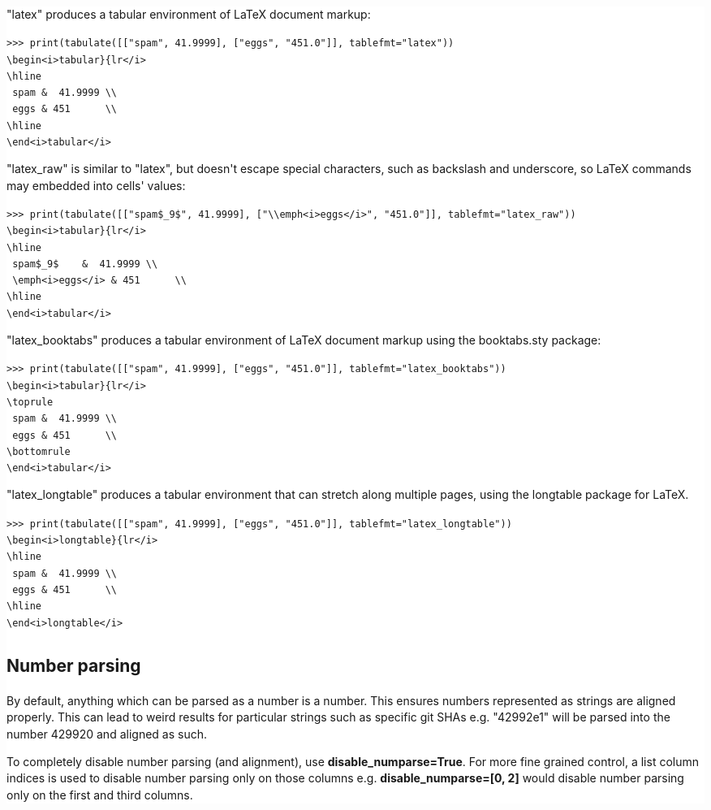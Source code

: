 "latex" produces a tabular environment of LaTeX document markup:

```
>>> print(tabulate([["spam", 41.9999], ["eggs", "451.0"]], tablefmt="latex"))
\begin<i>tabular}{lr</i>
\hline
 spam &  41.9999 \\
 eggs & 451      \\
\hline
\end<i>tabular</i>
```

"latex_raw" is similar to "latex", but doesn't escape special characters,
such as backslash and underscore, so LaTeX commands may embedded into
cells' values:

```
>>> print(tabulate([["spam$_9$", 41.9999], ["\\emph<i>eggs</i>", "451.0"]], tablefmt="latex_raw"))
\begin<i>tabular}{lr</i>
\hline
 spam$_9$    &  41.9999 \\
 \emph<i>eggs</i> & 451      \\
\hline
\end<i>tabular</i>
```

"latex_booktabs" produces a tabular environment of LaTeX document markup
using the booktabs.sty package:

```
>>> print(tabulate([["spam", 41.9999], ["eggs", "451.0"]], tablefmt="latex_booktabs"))
\begin<i>tabular}{lr</i>
\toprule
 spam &  41.9999 \\
 eggs & 451      \\
\bottomrule
\end<i>tabular</i>
```

"latex_longtable" produces a tabular environment that can stretch along
multiple pages, using the longtable package for LaTeX.

```
>>> print(tabulate([["spam", 41.9999], ["eggs", "451.0"]], tablefmt="latex_longtable"))
\begin<i>longtable}{lr</i>
\hline
 spam &  41.9999 \\
 eggs & 451      \\
\hline
\end<i>longtable</i>
```


Number parsing
--------------
By default, anything which can be parsed as a number is a number.
This ensures numbers represented as strings are aligned properly.
This can lead to weird results for particular strings such as
specific git SHAs e.g. "42992e1" will be parsed into the number
429920 and aligned as such.

To completely disable number parsing (and alignment), use
<b>disable_numparse=True</b>. For more fine grained control, a list column
indices is used to disable number parsing only on those columns
e.g. <b>disable_numparse=[0, 2]</b> would disable number parsing only on the
first and third columns.